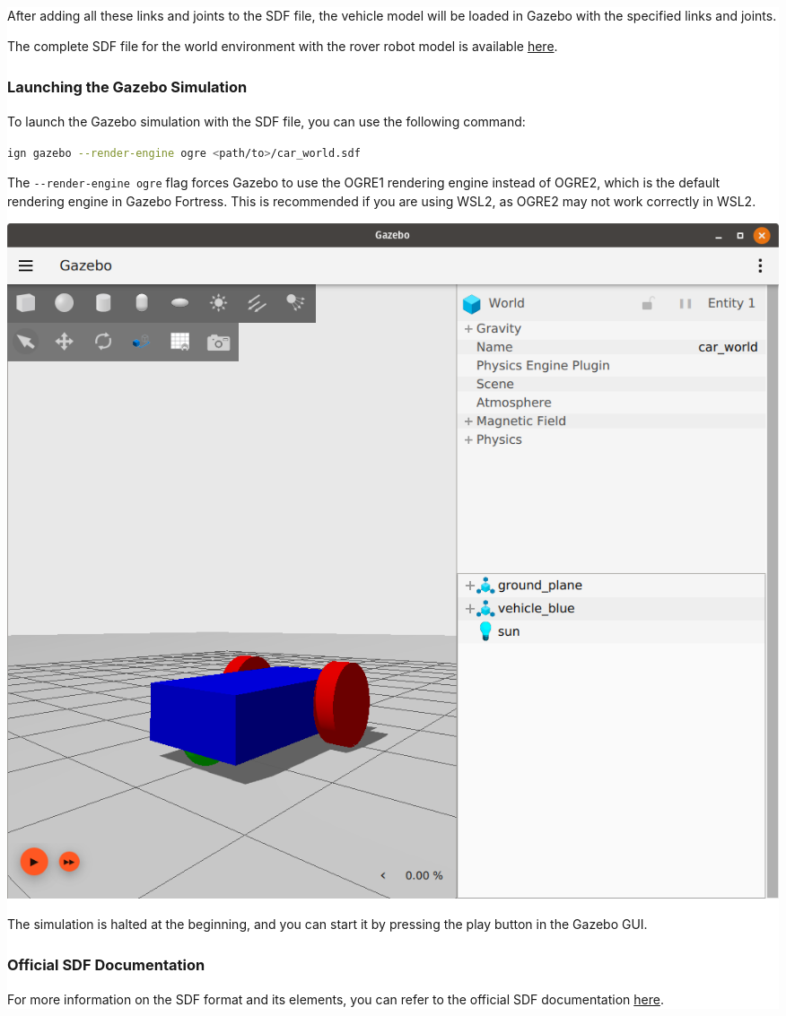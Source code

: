 After adding all these links and joints to the SDF file, the vehicle model will be loaded in Gazebo with the specified links and joints.

The complete SDF file for the world environment with the rover robot model is available [here](../examples/gazebo/rover_world.sdf).

### Launching the Gazebo Simulation

To launch the Gazebo simulation with the SDF file, you can use the following command:

```bash
ign gazebo --render-engine ogre <path/to>/car_world.sdf
```

The `--render-engine ogre` flag forces Gazebo to use the OGRE1 rendering engine instead of OGRE2, which is the default rendering engine in Gazebo Fortress.
This is recommended if you are using WSL2, as OGRE2 may not work correctly in WSL2.

![Gazebo with a vehicle model with joints](figures/gazebo_rover_world.png)

The simulation is halted at the beginning, and you can start it by pressing the play button in the Gazebo GUI.

### Official SDF Documentation

For more information on the SDF format and its elements, you can refer to the official SDF documentation [here](http://sdformat.org/spec).
